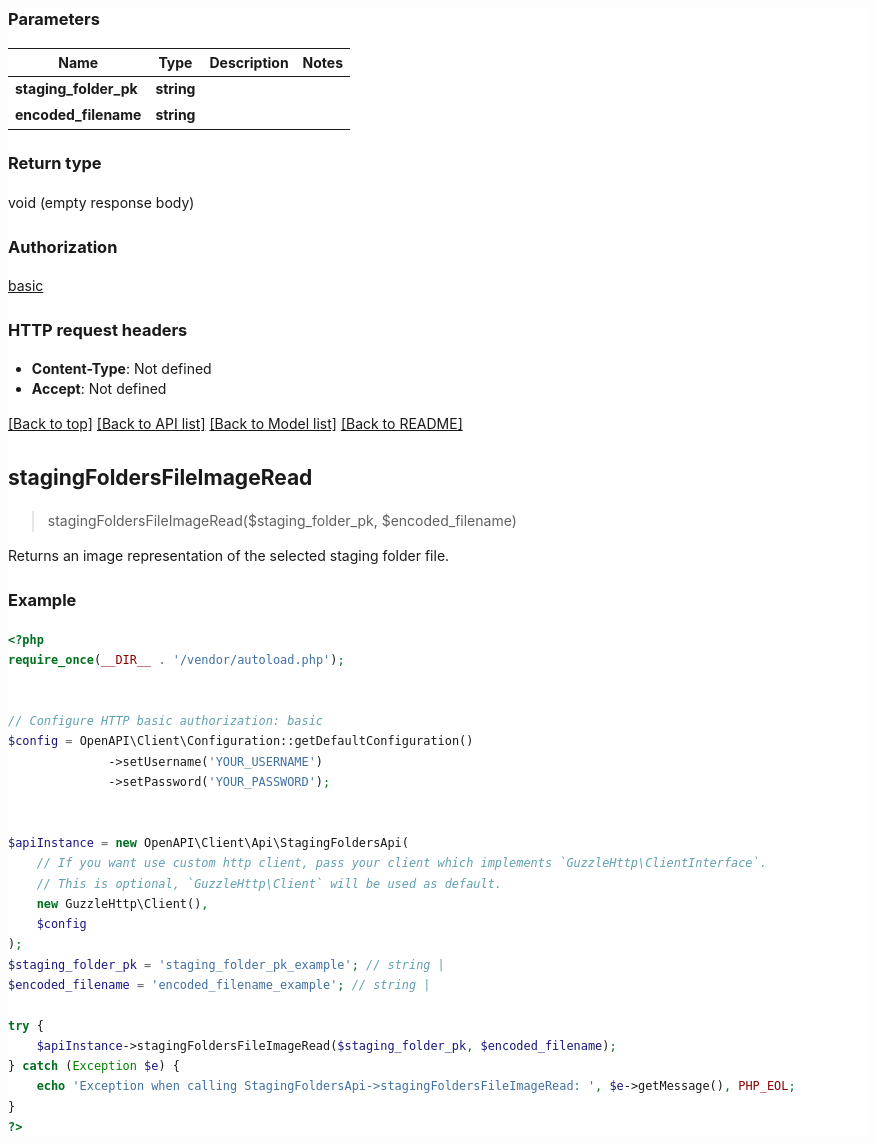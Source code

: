 ### Parameters


Name | Type | Description  | Notes
------------- | ------------- | ------------- | -------------
 **staging_folder_pk** | **string**|  |
 **encoded_filename** | **string**|  |

### Return type

void (empty response body)

### Authorization

[basic](../../README.md#basic)

### HTTP request headers

- **Content-Type**: Not defined
- **Accept**: Not defined

[[Back to top]](#) [[Back to API list]](../../README.md#documentation-for-api-endpoints)
[[Back to Model list]](../../README.md#documentation-for-models)
[[Back to README]](../../README.md)


## stagingFoldersFileImageRead

> stagingFoldersFileImageRead($staging_folder_pk, $encoded_filename)



Returns an image representation of the selected staging folder file.

### Example

```php
<?php
require_once(__DIR__ . '/vendor/autoload.php');


// Configure HTTP basic authorization: basic
$config = OpenAPI\Client\Configuration::getDefaultConfiguration()
              ->setUsername('YOUR_USERNAME')
              ->setPassword('YOUR_PASSWORD');


$apiInstance = new OpenAPI\Client\Api\StagingFoldersApi(
    // If you want use custom http client, pass your client which implements `GuzzleHttp\ClientInterface`.
    // This is optional, `GuzzleHttp\Client` will be used as default.
    new GuzzleHttp\Client(),
    $config
);
$staging_folder_pk = 'staging_folder_pk_example'; // string | 
$encoded_filename = 'encoded_filename_example'; // string | 

try {
    $apiInstance->stagingFoldersFileImageRead($staging_folder_pk, $encoded_filename);
} catch (Exception $e) {
    echo 'Exception when calling StagingFoldersApi->stagingFoldersFileImageRead: ', $e->getMessage(), PHP_EOL;
}
?>
```
